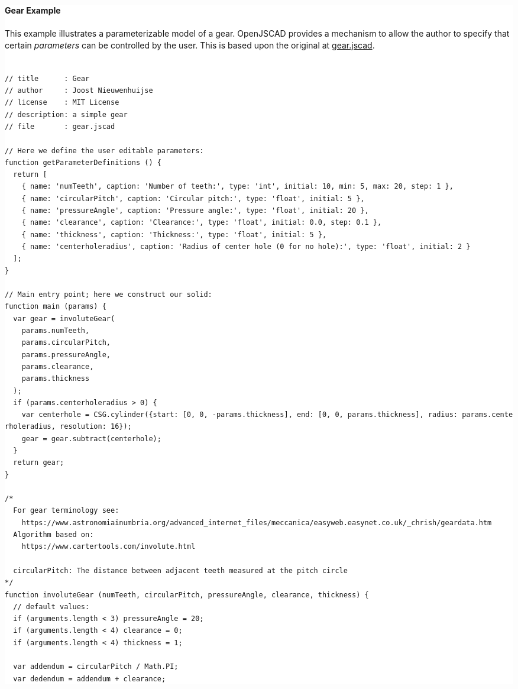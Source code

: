 #### Gear Example

This example illustrates a parameterizable model of a gear. OpenJSCAD provides a mechanism to allow the author to specify that certain *parameters* can be controlled by the user. This is based upon the original at [gear.jscad](https://github.com/jscad/OpenJSCAD.org/blob/master/packages/examples/gear.jscad).

```openjscad/playable/autoplay

// title      : Gear
// author     : Joost Nieuwenhuijse
// license    : MIT License
// description: a simple gear
// file       : gear.jscad

// Here we define the user editable parameters:
function getParameterDefinitions () {
  return [
    { name: 'numTeeth', caption: 'Number of teeth:', type: 'int', initial: 10, min: 5, max: 20, step: 1 },
    { name: 'circularPitch', caption: 'Circular pitch:', type: 'float', initial: 5 },
    { name: 'pressureAngle', caption: 'Pressure angle:', type: 'float', initial: 20 },
    { name: 'clearance', caption: 'Clearance:', type: 'float', initial: 0.0, step: 0.1 },
    { name: 'thickness', caption: 'Thickness:', type: 'float', initial: 5 },
    { name: 'centerholeradius', caption: 'Radius of center hole (0 for no hole):', type: 'float', initial: 2 }
  ];
}

// Main entry point; here we construct our solid:
function main (params) {
  var gear = involuteGear(
    params.numTeeth,
    params.circularPitch,
    params.pressureAngle,
    params.clearance,
    params.thickness
  );
  if (params.centerholeradius > 0) {
    var centerhole = CSG.cylinder({start: [0, 0, -params.thickness], end: [0, 0, params.thickness], radius: params.centerholeradius, resolution: 16});
    gear = gear.subtract(centerhole);
  }
  return gear;
}

/*
  For gear terminology see:
    https://www.astronomiainumbria.org/advanced_internet_files/meccanica/easyweb.easynet.co.uk/_chrish/geardata.htm
  Algorithm based on:
    https://www.cartertools.com/involute.html

  circularPitch: The distance between adjacent teeth measured at the pitch circle
*/
function involuteGear (numTeeth, circularPitch, pressureAngle, clearance, thickness) {
  // default values:
  if (arguments.length < 3) pressureAngle = 20;
  if (arguments.length < 4) clearance = 0;
  if (arguments.length < 4) thickness = 1;

  var addendum = circularPitch / Math.PI;
  var dedendum = addendum + clearance;

```